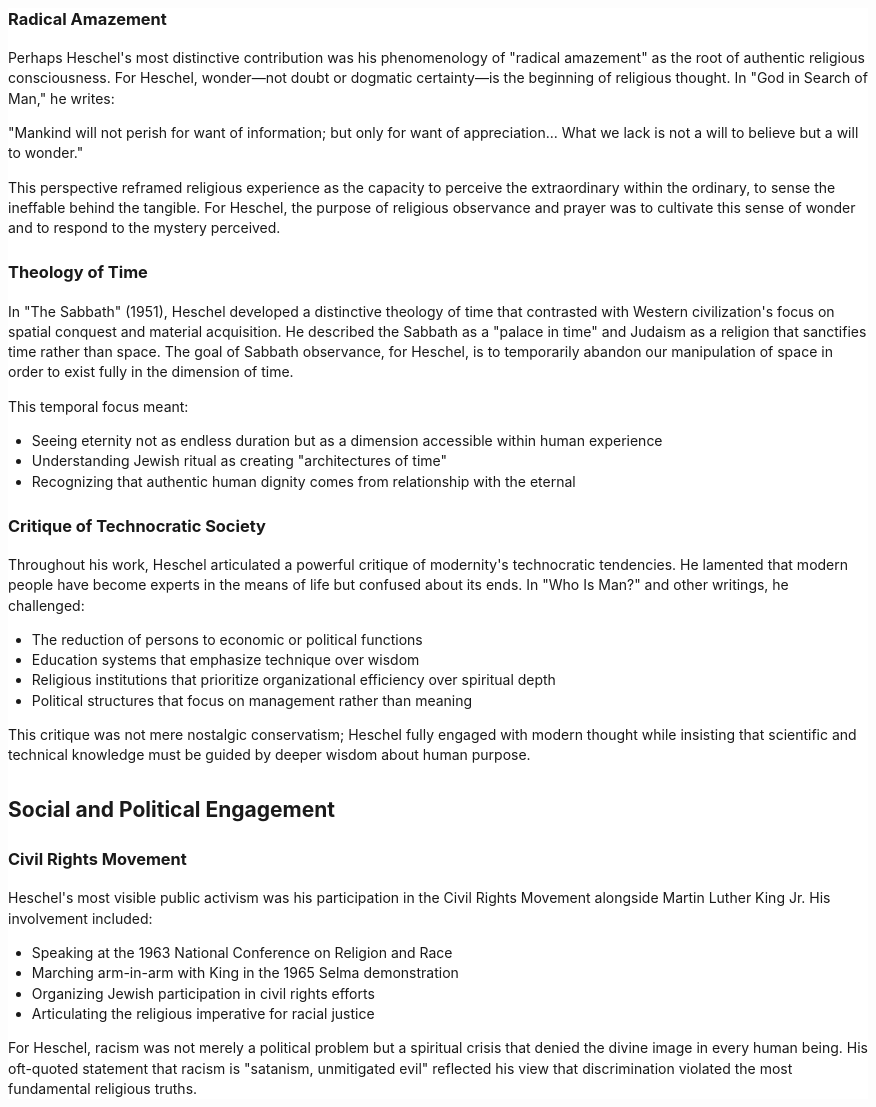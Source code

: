 ### Radical Amazement

Perhaps Heschel's most distinctive contribution was his phenomenology of "radical amazement" as the root of authentic religious consciousness. For Heschel, wonder—not doubt or dogmatic certainty—is the beginning of religious thought. In "God in Search of Man," he writes:

"Mankind will not perish for want of information; but only for want of appreciation... What we lack is not a will to believe but a will to wonder."

This perspective reframed religious experience as the capacity to perceive the extraordinary within the ordinary, to sense the ineffable behind the tangible. For Heschel, the purpose of religious observance and prayer was to cultivate this sense of wonder and to respond to the mystery perceived.

### Theology of Time

In "The Sabbath" (1951), Heschel developed a distinctive theology of time that contrasted with Western civilization's focus on spatial conquest and material acquisition. He described the Sabbath as a "palace in time" and Judaism as a religion that sanctifies time rather than space. The goal of Sabbath observance, for Heschel, is to temporarily abandon our manipulation of space in order to exist fully in the dimension of time.

This temporal focus meant:
- Seeing eternity not as endless duration but as a dimension accessible within human experience
- Understanding Jewish ritual as creating "architectures of time"
- Recognizing that authentic human dignity comes from relationship with the eternal

### Critique of Technocratic Society

Throughout his work, Heschel articulated a powerful critique of modernity's technocratic tendencies. He lamented that modern people have become experts in the means of life but confused about its ends. In "Who Is Man?" and other writings, he challenged:
- The reduction of persons to economic or political functions
- Education systems that emphasize technique over wisdom
- Religious institutions that prioritize organizational efficiency over spiritual depth
- Political structures that focus on management rather than meaning

This critique was not mere nostalgic conservatism; Heschel fully engaged with modern thought while insisting that scientific and technical knowledge must be guided by deeper wisdom about human purpose.

## Social and Political Engagement

### Civil Rights Movement

Heschel's most visible public activism was his participation in the Civil Rights Movement alongside Martin Luther King Jr. His involvement included:
- Speaking at the 1963 National Conference on Religion and Race
- Marching arm-in-arm with King in the 1965 Selma demonstration
- Organizing Jewish participation in civil rights efforts
- Articulating the religious imperative for racial justice

For Heschel, racism was not merely a political problem but a spiritual crisis that denied the divine image in every human being. His oft-quoted statement that racism is "satanism, unmitigated evil" reflected his view that discrimination violated the most fundamental religious truths.
